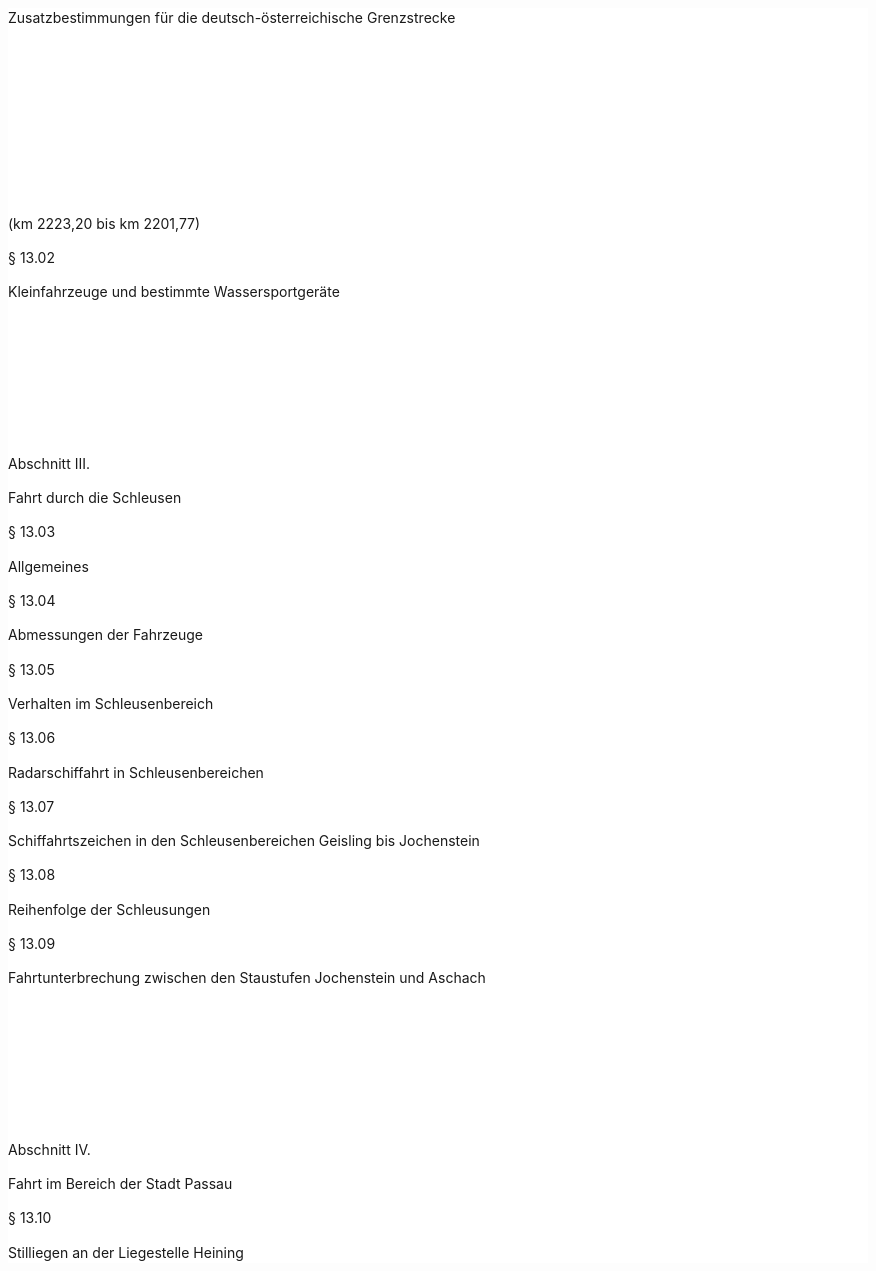 Zusatzbestimmungen für die deutsch-österreichische Grenzstrecke

 

 

 

 

 

(km 2223,20 bis km 2201,77)

§ 13.02

Kleinfahrzeuge und bestimmte Wassersportgeräte

 

 

 

 

Abschnitt III.

Fahrt durch die Schleusen

§ 13.03

Allgemeines

§ 13.04

Abmessungen der Fahrzeuge

§ 13.05

Verhalten im Schleusenbereich

§ 13.06

Radarschiffahrt in Schleusenbereichen

§ 13.07

Schiffahrtszeichen in den Schleusenbereichen Geisling bis Jochenstein

§ 13.08

Reihenfolge der Schleusungen

§ 13.09

Fahrtunterbrechung zwischen den Staustufen Jochenstein und Aschach

 

 

 

 

Abschnitt IV.

Fahrt im Bereich der Stadt Passau

§ 13.10

Stilliegen an der Liegestelle Heining

